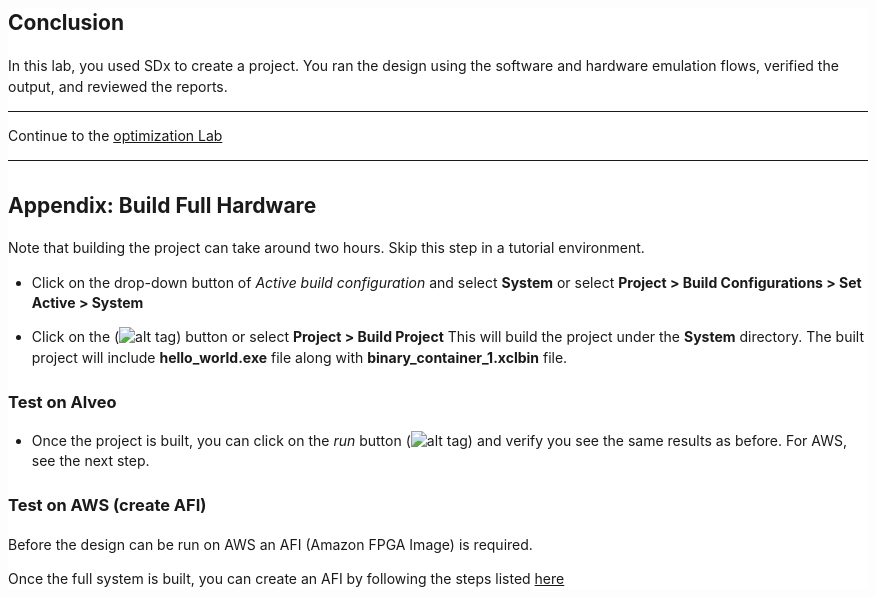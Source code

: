## Conclusion 

In this lab, you used SDx to create a project. You ran the design using the software and hardware emulation flows, verified the output, and reviewed the reports. 

---------------------------------------

Continue to the [optimization Lab](./Optimization_lab.md)

---------------------------------------

## Appendix: Build Full Hardware

Note that building the project can take around two hours. Skip this step in a tutorial environment.

* Click on the drop-down button of _Active build configuration_ and select **System** or select **Project &gt; Build Configurations &gt; Set Active &gt; System**

* Click on the (![alt tag](./images/Fig-build.png)) button or select **Project &gt; Build Project**
This will build the project under the **System** directory. The built project will include **hello\_world.exe** file along with **binary\_container\_1.xclbin** file. 

### Test on Alveo

* Once the project is built, you can click on the *run* button (![alt tag](./images/Fig-run.png)) and verify you see the same results as before. For AWS, see the next step.

### Test on AWS (create AFI)

Before the design can be run on AWS an AFI (Amazon FPGA Image) is required.

Once the full system is built, you can create an AFI by following the steps listed <a href="Creating_AFI.md">here</a>


